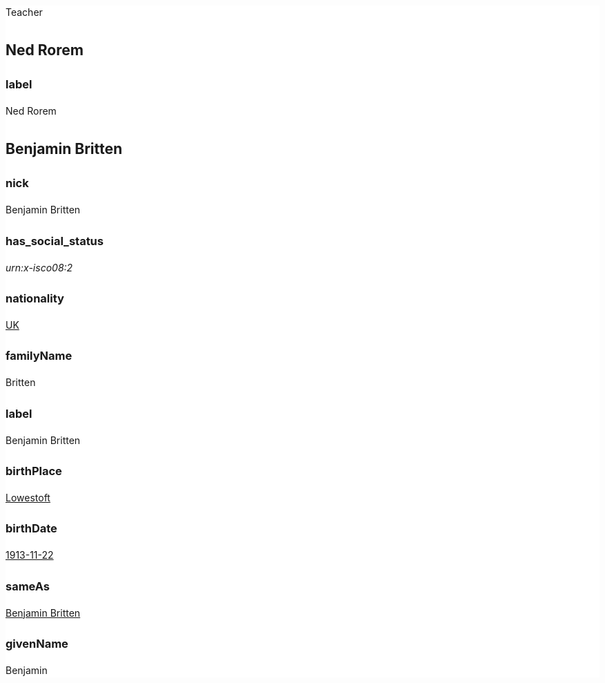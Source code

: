 
Teacher

## Ned Rorem

### label


Ned Rorem

## Benjamin Britten

### nick


Benjamin Britten

### has_social_status


*urn:x-isco08:2*

### nationality


[UK](#UK)

### familyName


Britten

### label


Benjamin Britten

### birthPlace


[Lowestoft](#Lowestoft)

### birthDate


[1913-11-22](#1913-11-22)

### sameAs


[Benjamin Britten](#Benjamin-Britten)

### givenName


Benjamin
